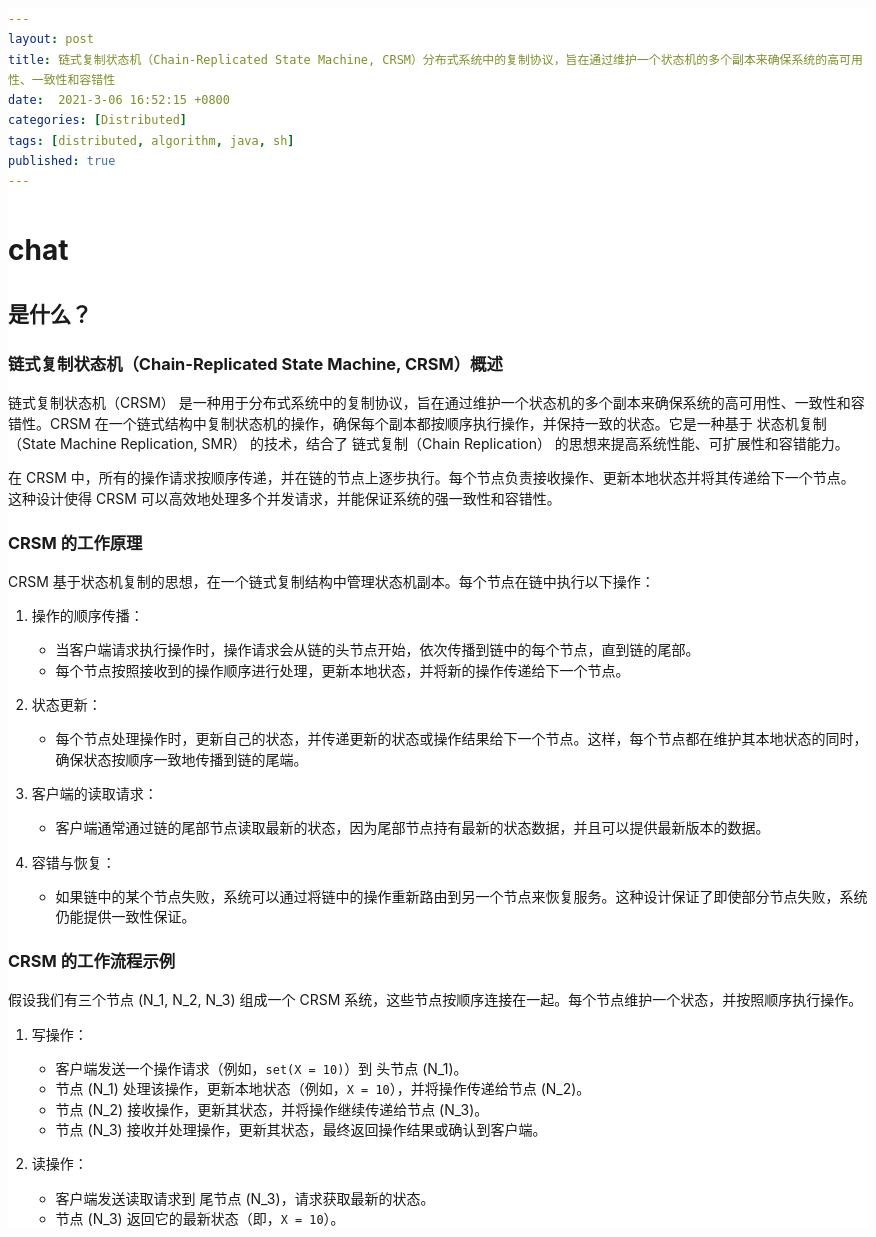 ```yaml
---
layout: post
title: 链式复制状态机（Chain-Replicated State Machine, CRSM）分布式系统中的复制协议，旨在通过维护一个状态机的多个副本来确保系统的高可用性、一致性和容错性
date:  2021-3-06 16:52:15 +0800
categories: [Distributed]
tags: [distributed, algorithm, java, sh]
published: true
---
```


# chat

## 是什么？

### 链式复制状态机（Chain-Replicated State Machine, CRSM）概述

链式复制状态机（CRSM） 是一种用于分布式系统中的复制协议，旨在通过维护一个状态机的多个副本来确保系统的高可用性、一致性和容错性。CRSM 在一个链式结构中复制状态机的操作，确保每个副本都按顺序执行操作，并保持一致的状态。它是一种基于 状态机复制（State Machine Replication, SMR） 的技术，结合了 链式复制（Chain Replication） 的思想来提高系统性能、可扩展性和容错能力。

在 CRSM 中，所有的操作请求按顺序传递，并在链的节点上逐步执行。每个节点负责接收操作、更新本地状态并将其传递给下一个节点。这种设计使得 CRSM 可以高效地处理多个并发请求，并能保证系统的强一致性和容错性。

### CRSM 的工作原理

CRSM 基于状态机复制的思想，在一个链式复制结构中管理状态机副本。每个节点在链中执行以下操作：

1. 操作的顺序传播：
   - 当客户端请求执行操作时，操作请求会从链的头节点开始，依次传播到链中的每个节点，直到链的尾部。
   - 每个节点按照接收到的操作顺序进行处理，更新本地状态，并将新的操作传递给下一个节点。

2. 状态更新：
   - 每个节点处理操作时，更新自己的状态，并传递更新的状态或操作结果给下一个节点。这样，每个节点都在维护其本地状态的同时，确保状态按顺序一致地传播到链的尾端。

3. 客户端的读取请求：
   - 客户端通常通过链的尾部节点读取最新的状态，因为尾部节点持有最新的状态数据，并且可以提供最新版本的数据。

4. 容错与恢复：
   - 如果链中的某个节点失败，系统可以通过将链中的操作重新路由到另一个节点来恢复服务。这种设计保证了即使部分节点失败，系统仍能提供一致性保证。

### CRSM 的工作流程示例

假设我们有三个节点 \(N_1, N_2, N_3\) 组成一个 CRSM 系统，这些节点按顺序连接在一起。每个节点维护一个状态，并按照顺序执行操作。

1. 写操作：
   - 客户端发送一个操作请求（例如，`set(X = 10)`）到 头节点 \(N_1\)。
   - 节点 \(N_1\) 处理该操作，更新本地状态（例如，`X = 10`），并将操作传递给节点 \(N_2\)。
   - 节点 \(N_2\) 接收操作，更新其状态，并将操作继续传递给节点 \(N_3\)。
   - 节点 \(N_3\) 接收并处理操作，更新其状态，最终返回操作结果或确认到客户端。

2. 读操作：
   - 客户端发送读取请求到 尾节点 \(N_3\)，请求获取最新的状态。
   - 节点 \(N_3\) 返回它的最新状态（即，`X = 10`）。
   